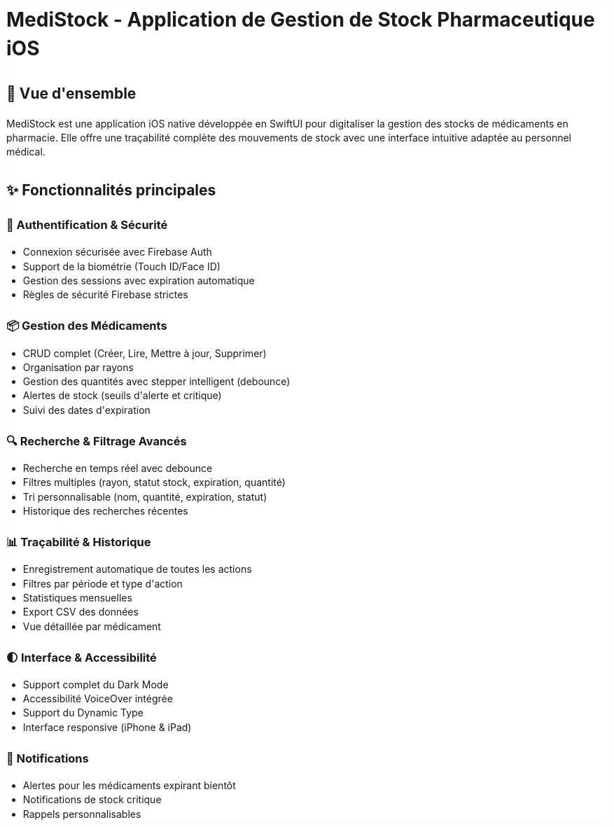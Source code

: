 # MediStock - Application de Gestion de Stock Pharmaceutique iOS

## 📱 Vue d'ensemble

MediStock est une application iOS native développée en SwiftUI pour digitaliser la gestion des stocks de médicaments en pharmacie. Elle offre une traçabilité complète des mouvements de stock avec une interface intuitive adaptée au personnel médical.

## ✨ Fonctionnalités principales

### 🔐 Authentification & Sécurité
- Connexion sécurisée avec Firebase Auth
- Support de la biométrie (Touch ID/Face ID)
- Gestion des sessions avec expiration automatique
- Règles de sécurité Firebase strictes

### 📦 Gestion des Médicaments
- CRUD complet (Créer, Lire, Mettre à jour, Supprimer)
- Organisation par rayons
- Gestion des quantités avec stepper intelligent (debounce)
- Alertes de stock (seuils d'alerte et critique)
- Suivi des dates d'expiration

### 🔍 Recherche & Filtrage Avancés
- Recherche en temps réel avec debounce
- Filtres multiples (rayon, statut stock, expiration, quantité)
- Tri personnalisable (nom, quantité, expiration, statut)
- Historique des recherches récentes

### 📊 Traçabilité & Historique
- Enregistrement automatique de toutes les actions
- Filtres par période et type d'action
- Statistiques mensuelles
- Export CSV des données
- Vue détaillée par médicament

### 🌓 Interface & Accessibilité
- Support complet du Dark Mode
- Accessibilité VoiceOver intégrée
- Support du Dynamic Type
- Interface responsive (iPhone & iPad)

### 🔔 Notifications
- Alertes pour les médicaments expirant bientôt
- Notifications de stock critique
- Rappels personnalisables
